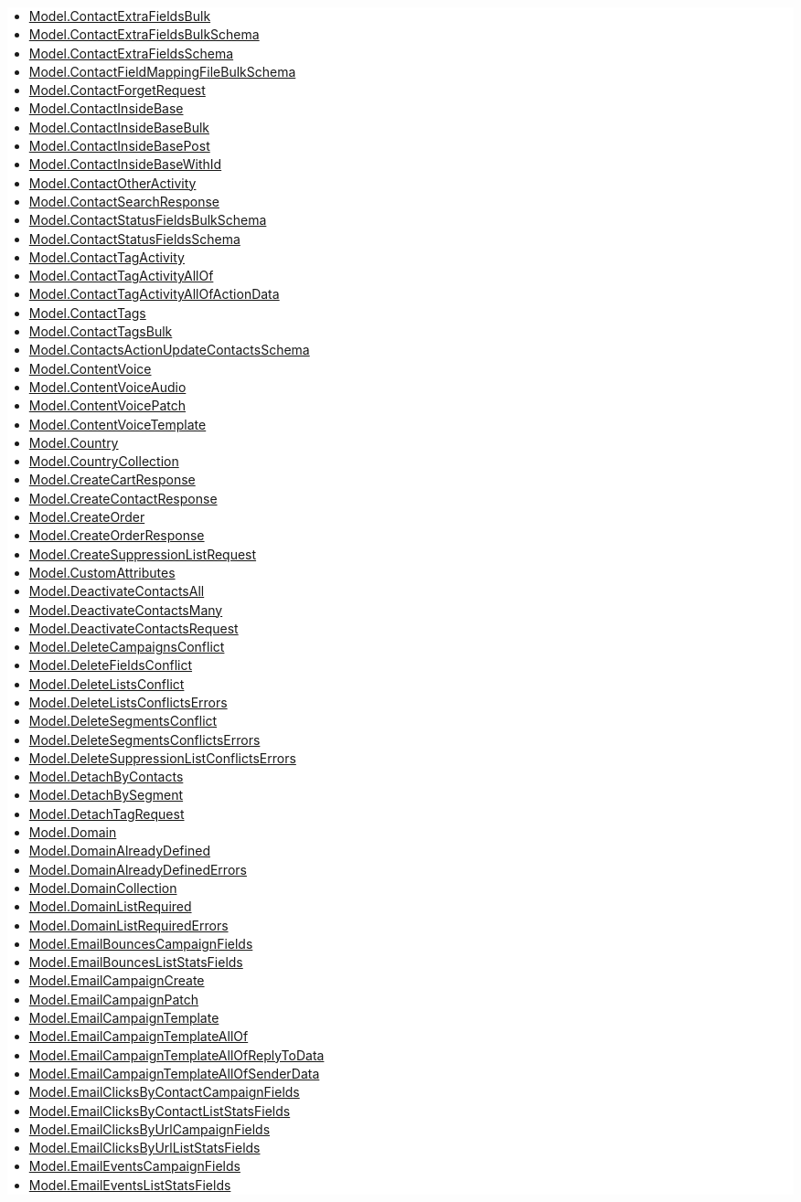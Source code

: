  - [Model.ContactExtraFieldsBulk](docs/ContactExtraFieldsBulk.md)
 - [Model.ContactExtraFieldsBulkSchema](docs/ContactExtraFieldsBulkSchema.md)
 - [Model.ContactExtraFieldsSchema](docs/ContactExtraFieldsSchema.md)
 - [Model.ContactFieldMappingFileBulkSchema](docs/ContactFieldMappingFileBulkSchema.md)
 - [Model.ContactForgetRequest](docs/ContactForgetRequest.md)
 - [Model.ContactInsideBase](docs/ContactInsideBase.md)
 - [Model.ContactInsideBaseBulk](docs/ContactInsideBaseBulk.md)
 - [Model.ContactInsideBasePost](docs/ContactInsideBasePost.md)
 - [Model.ContactInsideBaseWithId](docs/ContactInsideBaseWithId.md)
 - [Model.ContactOtherActivity](docs/ContactOtherActivity.md)
 - [Model.ContactSearchResponse](docs/ContactSearchResponse.md)
 - [Model.ContactStatusFieldsBulkSchema](docs/ContactStatusFieldsBulkSchema.md)
 - [Model.ContactStatusFieldsSchema](docs/ContactStatusFieldsSchema.md)
 - [Model.ContactTagActivity](docs/ContactTagActivity.md)
 - [Model.ContactTagActivityAllOf](docs/ContactTagActivityAllOf.md)
 - [Model.ContactTagActivityAllOfActionData](docs/ContactTagActivityAllOfActionData.md)
 - [Model.ContactTags](docs/ContactTags.md)
 - [Model.ContactTagsBulk](docs/ContactTagsBulk.md)
 - [Model.ContactsActionUpdateContactsSchema](docs/ContactsActionUpdateContactsSchema.md)
 - [Model.ContentVoice](docs/ContentVoice.md)
 - [Model.ContentVoiceAudio](docs/ContentVoiceAudio.md)
 - [Model.ContentVoicePatch](docs/ContentVoicePatch.md)
 - [Model.ContentVoiceTemplate](docs/ContentVoiceTemplate.md)
 - [Model.Country](docs/Country.md)
 - [Model.CountryCollection](docs/CountryCollection.md)
 - [Model.CreateCartResponse](docs/CreateCartResponse.md)
 - [Model.CreateContactResponse](docs/CreateContactResponse.md)
 - [Model.CreateOrder](docs/CreateOrder.md)
 - [Model.CreateOrderResponse](docs/CreateOrderResponse.md)
 - [Model.CreateSuppressionListRequest](docs/CreateSuppressionListRequest.md)
 - [Model.CustomAttributes](docs/CustomAttributes.md)
 - [Model.DeactivateContactsAll](docs/DeactivateContactsAll.md)
 - [Model.DeactivateContactsMany](docs/DeactivateContactsMany.md)
 - [Model.DeactivateContactsRequest](docs/DeactivateContactsRequest.md)
 - [Model.DeleteCampaignsConflict](docs/DeleteCampaignsConflict.md)
 - [Model.DeleteFieldsConflict](docs/DeleteFieldsConflict.md)
 - [Model.DeleteListsConflict](docs/DeleteListsConflict.md)
 - [Model.DeleteListsConflictsErrors](docs/DeleteListsConflictsErrors.md)
 - [Model.DeleteSegmentsConflict](docs/DeleteSegmentsConflict.md)
 - [Model.DeleteSegmentsConflictsErrors](docs/DeleteSegmentsConflictsErrors.md)
 - [Model.DeleteSuppressionListConflictsErrors](docs/DeleteSuppressionListConflictsErrors.md)
 - [Model.DetachByContacts](docs/DetachByContacts.md)
 - [Model.DetachBySegment](docs/DetachBySegment.md)
 - [Model.DetachTagRequest](docs/DetachTagRequest.md)
 - [Model.Domain](docs/Domain.md)
 - [Model.DomainAlreadyDefined](docs/DomainAlreadyDefined.md)
 - [Model.DomainAlreadyDefinedErrors](docs/DomainAlreadyDefinedErrors.md)
 - [Model.DomainCollection](docs/DomainCollection.md)
 - [Model.DomainListRequired](docs/DomainListRequired.md)
 - [Model.DomainListRequiredErrors](docs/DomainListRequiredErrors.md)
 - [Model.EmailBouncesCampaignFields](docs/EmailBouncesCampaignFields.md)
 - [Model.EmailBouncesListStatsFields](docs/EmailBouncesListStatsFields.md)
 - [Model.EmailCampaignCreate](docs/EmailCampaignCreate.md)
 - [Model.EmailCampaignPatch](docs/EmailCampaignPatch.md)
 - [Model.EmailCampaignTemplate](docs/EmailCampaignTemplate.md)
 - [Model.EmailCampaignTemplateAllOf](docs/EmailCampaignTemplateAllOf.md)
 - [Model.EmailCampaignTemplateAllOfReplyToData](docs/EmailCampaignTemplateAllOfReplyToData.md)
 - [Model.EmailCampaignTemplateAllOfSenderData](docs/EmailCampaignTemplateAllOfSenderData.md)
 - [Model.EmailClicksByContactCampaignFields](docs/EmailClicksByContactCampaignFields.md)
 - [Model.EmailClicksByContactListStatsFields](docs/EmailClicksByContactListStatsFields.md)
 - [Model.EmailClicksByUrlCampaignFields](docs/EmailClicksByUrlCampaignFields.md)
 - [Model.EmailClicksByUrlListStatsFields](docs/EmailClicksByUrlListStatsFields.md)
 - [Model.EmailEventsCampaignFields](docs/EmailEventsCampaignFields.md)
 - [Model.EmailEventsListStatsFields](docs/EmailEventsListStatsFields.md)